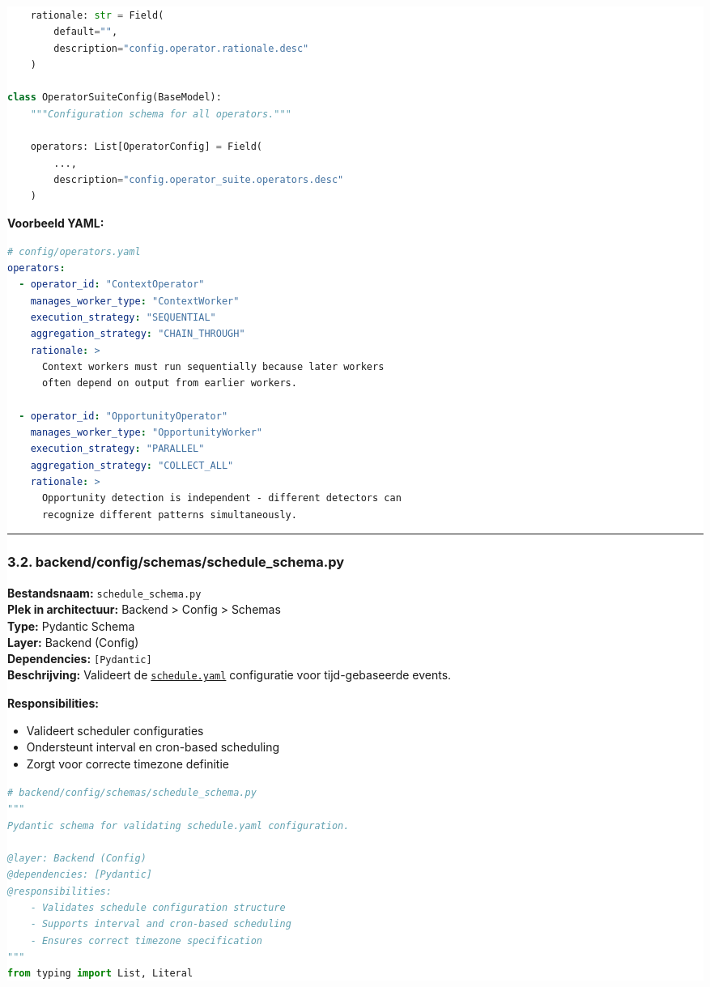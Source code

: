 ```python
    rationale: str = Field(
        default="",
        description="config.operator.rationale.desc"
    )

class OperatorSuiteConfig(BaseModel):
    """Configuration schema for all operators."""
    
    operators: List[OperatorConfig] = Field(
        ...,
        description="config.operator_suite.operators.desc"
    )
```

**Voorbeeld YAML:**
```yaml
# config/operators.yaml
operators:
  - operator_id: "ContextOperator"
    manages_worker_type: "ContextWorker"
    execution_strategy: "SEQUENTIAL"
    aggregation_strategy: "CHAIN_THROUGH"
    rationale: >
      Context workers must run sequentially because later workers
      often depend on output from earlier workers.
  
  - operator_id: "OpportunityOperator"
    manages_worker_type: "OpportunityWorker"
    execution_strategy: "PARALLEL"
    aggregation_strategy: "COLLECT_ALL"
    rationale: >
      Opportunity detection is independent - different detectors can
      recognize different patterns simultaneously.
```

---

### **3.2. backend/config/schemas/schedule_schema.py**

**Bestandsnaam:** `schedule_schema.py`  
**Plek in architectuur:** Backend > Config > Schemas  
**Type:** Pydantic Schema  
**Layer:** Backend (Config)  
**Dependencies:** `[Pydantic]`  
**Beschrijving:** Valideert de [`schedule.yaml`](../../config/schedule.yaml) configuratie voor tijd-gebaseerde events.

**Responsibilities:**
- Valideert scheduler configuraties
- Ondersteunt interval en cron-based scheduling
- Zorgt voor correcte timezone definitie

```python
# backend/config/schemas/schedule_schema.py
"""
Pydantic schema for validating schedule.yaml configuration.

@layer: Backend (Config)
@dependencies: [Pydantic]
@responsibilities:
    - Validates schedule configuration structure
    - Supports interval and cron-based scheduling
    - Ensures correct timezone specification
"""
from typing import List, Literal
```